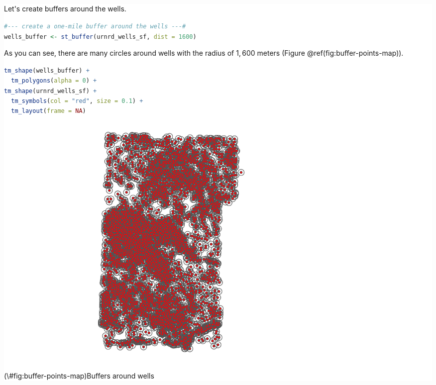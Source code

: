 Let's create buffers around the wells.


```r
#--- create a one-mile buffer around the wells ---#
wells_buffer <- st_buffer(urnrd_wells_sf, dist = 1600)
```

As you can see, there are many circles around wells with the radius of $1,600$ meters (Figure \@ref(fig:buffer-points-map)).   


```r
tm_shape(wells_buffer) +
  tm_polygons(alpha = 0) +
tm_shape(urnrd_wells_sf) +
  tm_symbols(col = "red", size = 0.1) +
  tm_layout(frame = NA)
```

<div class="figure">
<img src="VectorDataBasics_files/figure-html/buffer-points-map-1.png" alt="Buffers around wells" width="672" />
<p class="caption">(\#fig:buffer-points-map)Buffers around wells</p>
</div>
